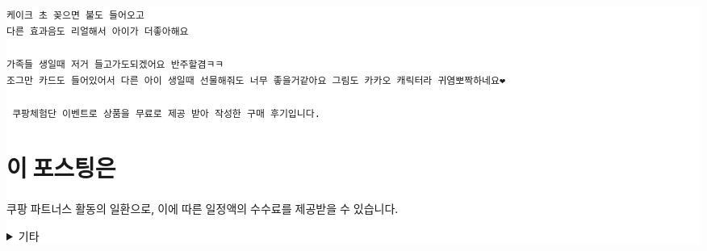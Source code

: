     케이크 초 꽂으면 불도 들어오고 
    다른 효과음도 리얼해서 아이가 더좋아해요
    
    가족들 생일때 저거 들고가도되겠어요 반주할겸ㅋㅋ
    조그만 카드도 들어있어서 다른 아이 생일때 선물해줘도 너무 좋을거같아요 그림도 카카오 캐릭터라 귀염뽀짝하네요❤
    
     쿠팡체험단 이벤트로 상품을 무료로 제공 받아 작성한 구매 후기입니다.



# 이 포스팅은
쿠팡 파트너스 활동의 일환으로, 이에 따른 일정액의 수수료를 제공받을 수 있습니다.

<details markdown="1"><summary>기타</summary></details>
